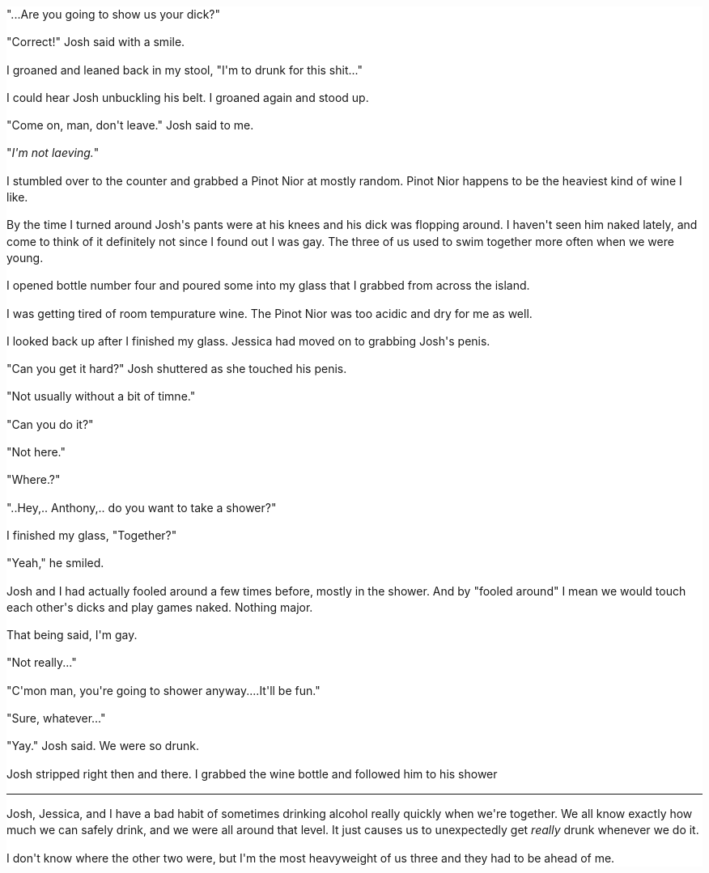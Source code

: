 "...Are you going to show us your dick?"

"Correct!" Josh said with a smile.

I groaned and leaned back in my stool, "I'm to drunk for this shit..."

I could hear Josh unbuckling his belt. I groaned again and stood up.

"Come on, man, don't leave." Josh said to me.

"*I'm not laeving.*"

I stumbled over to the counter and grabbed a Pinot Nior at mostly random. Pinot Nior happens to be the heaviest kind of wine I like.

By the time I turned around Josh's pants were at his knees and his dick was flopping around. I haven't seen him naked lately, and come to think of it definitely not since I found out I was gay. The three of us used to swim together more often when we were young.

I opened bottle number four and poured some into my glass that I grabbed from across the island.

I was getting tired of room tempurature wine. The Pinot Nior was too acidic and dry for me as well.

I looked back up after I finished my glass. Jessica had moved on to grabbing Josh's penis.

"Can you get it hard?" Josh shuttered as she touched his penis.

"Not usually without a bit of timne."

"Can you do it?"

"Not here."

"Where.?"

"..Hey,.. Anthony,.. do you want to take a shower?"

I finished my glass, "Together?"

"Yeah," he smiled.

Josh and I had actually fooled around a few times before, mostly in the shower. And by "fooled around" I mean we would touch each other's dicks and play games naked. Nothing major.

That being said, I'm gay.

"Not really..."

"C'mon man, you're going to shower anyway....It'll be fun."

"Sure, whatever..."

"Yay." Josh said. We were so drunk.

Josh stripped right then and there. I grabbed the wine bottle and followed him to his shower

---

Josh, Jessica, and I have a bad habit of sometimes drinking alcohol really quickly when we're together. We all know exactly how much we can safely drink, and we were all around that level. It just causes us to unexpectedly get *really* drunk whenever we do it.

I don't know where the other two were, but I'm the most heavyweight of us three and they had to be ahead of me.
